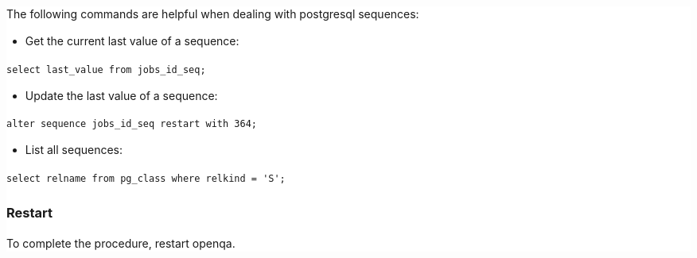 The following commands are helpful when dealing with postgresql sequences:

* Get the current last value of a sequence:

```
select last_value from jobs_id_seq;
```

* Update the last value of a sequence:

```
alter sequence jobs_id_seq restart with 364;
```

* List all sequences:

```
select relname from pg_class where relkind = 'S';
```

### Restart

To complete the procedure, restart openqa.
